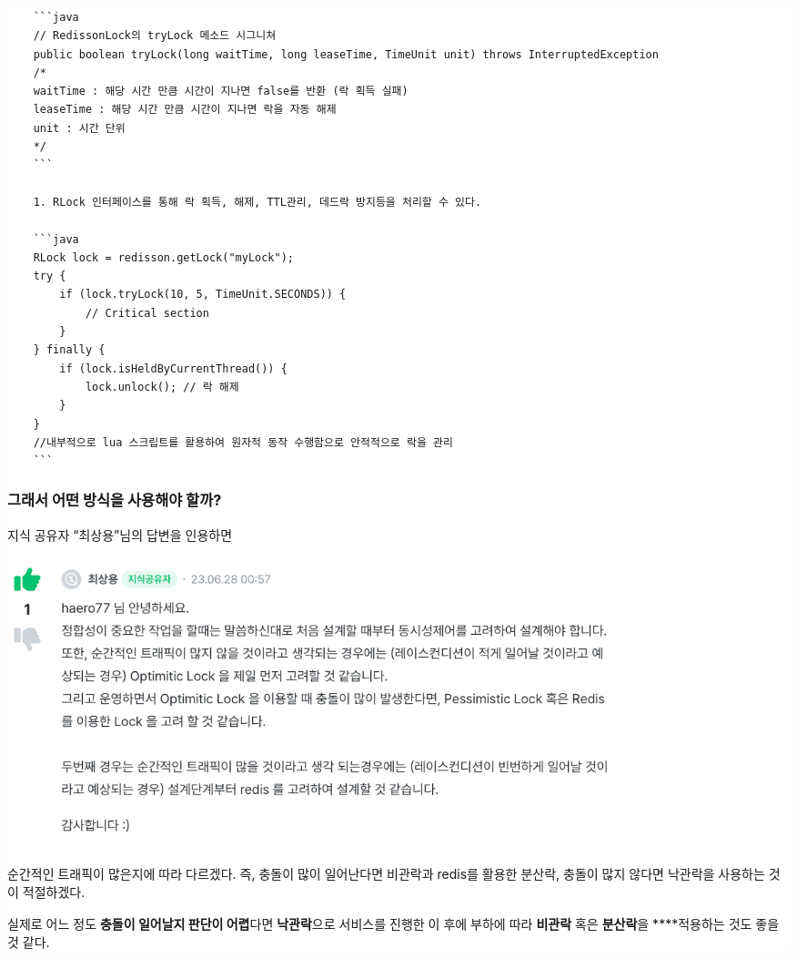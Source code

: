         ```java
        // RedissonLock의 tryLock 메소드 시그니쳐
        public boolean tryLock(long waitTime, long leaseTime, TimeUnit unit) throws InterruptedException
        /*
        waitTime : 해당 시간 만큼 시간이 지나면 false를 반환 (락 획득 실패)
        leaseTime : 해당 시간 만큼 시간이 지나면 락을 자동 해제
        unit : 시간 단위
        */
        ```
        
        1. RLock 인터페이스를 통해 락 획득, 해제, TTL관리, 데드락 방지등을 처리할 수 있다.
        
        ```java
        RLock lock = redisson.getLock("myLock");
        try {
            if (lock.tryLock(10, 5, TimeUnit.SECONDS)) {
                // Critical section
            } 
        } finally {
            if (lock.isHeldByCurrentThread()) {
                lock.unlock(); // 락 해제
            }
        }
        //내부적으로 lua 스크립트를 활용하여 원자적 동작 수행함으로 안적적으로 락을 관리
        ```
        

### 그래서 어떤 방식을 사용해야 할까?

지식 공유자 “최상용”님의 답변을 인용하면

![image.png](image%201.png)

순간적인 트래픽이 많은지에 따라 다르겠다. 즉, 충돌이 많이 일어난다면 비관락과 redis를 활용한 분산락, 충돌이 많지 않다면 낙관락을 사용하는 것이 적절하겠다.

실제로 어느 정도 **충돌이 일어날지 판단이 어렵**다면 **낙관락**으로 서비스를 진행한 이 후에 부하에 따라 **비관락** 혹은 **분산락**을 ****적용하는 것도 좋을 것 같다.   
